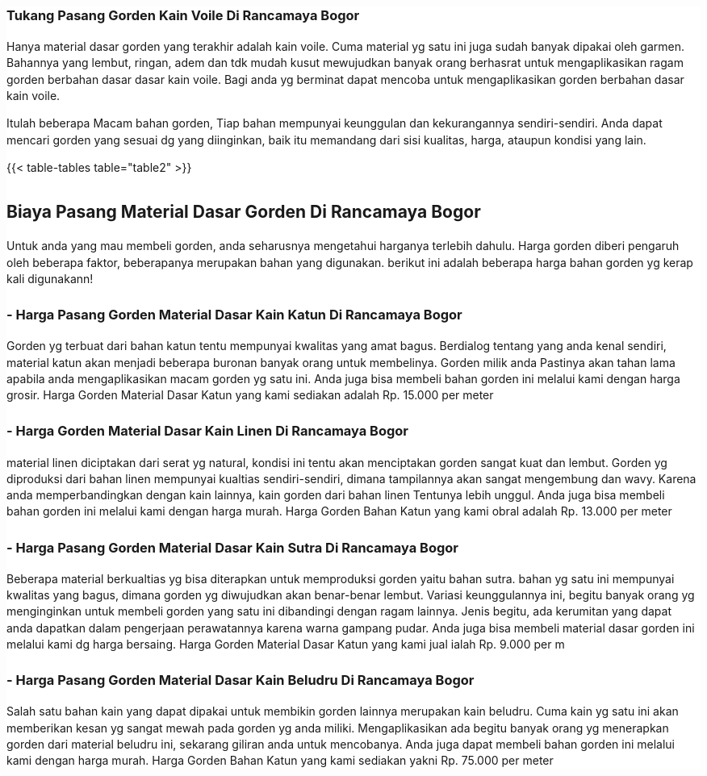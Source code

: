 ### Tukang Pasang Gorden Kain Voile Di Rancamaya Bogor

Hanya material dasar gorden yang terakhir adalah kain voile. Cuma material yg satu ini juga sudah banyak dipakai oleh garmen. Bahannya yang lembut, ringan, adem dan tdk mudah kusut mewujudkan banyak orang berhasrat untuk mengaplikasikan ragam gorden berbahan dasar dasar kain voile. Bagi anda yg berminat dapat mencoba untuk mengaplikasikan gorden berbahan dasar kain voile.

Itulah beberapa Macam bahan gorden, Tiap bahan mempunyai keunggulan dan kekurangannya sendiri-sendiri. Anda dapat mencari gorden yang sesuai dg yang diinginkan, baik itu memandang dari sisi kualitas, harga, ataupun kondisi yang lain.

{{< table-tables table="table2" >}}

## Biaya Pasang Material Dasar Gorden Di Rancamaya Bogor

Untuk anda yang mau membeli gorden, anda seharusnya mengetahui harganya terlebih dahulu. Harga gorden diberi pengaruh oleh beberapa faktor, beberapanya merupakan bahan yang digunakan. berikut ini adalah beberapa harga bahan gorden yg kerap kali digunakann!

### \- Harga Pasang Gorden Material Dasar Kain Katun Di Rancamaya Bogor

Gorden yg terbuat dari bahan katun tentu mempunyai kwalitas yang amat bagus. Berdialog tentang yang anda kenal sendiri, material katun akan menjadi beberapa buronan banyak orang untuk membelinya. Gorden milik anda Pastinya akan tahan lama apabila anda mengaplikasikan macam gorden yg satu ini. Anda juga bisa membeli bahan gorden ini melalui kami dengan harga grosir. Harga Gorden Material Dasar Katun yang kami sediakan adalah Rp. 15.000 per meter

### \- Harga Gorden Material Dasar Kain Linen Di Rancamaya Bogor

material linen diciptakan dari serat yg natural, kondisi ini tentu akan menciptakan gorden sangat kuat dan lembut. Gorden yg diproduksi dari bahan linen mempunyai kualtias sendiri-sendiri, dimana tampilannya akan sangat mengembung dan wavy. Karena anda memperbandingkan dengan kain lainnya, kain gorden dari bahan linen Tentunya lebih unggul. Anda juga bisa membeli bahan gorden ini melalui kami dengan harga murah. Harga Gorden Bahan Katun yang kami obral adalah Rp. 13.000 per meter

### \- Harga Pasang Gorden Material Dasar Kain Sutra Di Rancamaya Bogor

Beberapa material berkualtias yg bisa diterapkan untuk memproduksi gorden yaitu bahan sutra. bahan yg satu ini mempunyai kwalitas yang bagus, dimana gorden yg diwujudkan akan benar-benar lembut. Variasi keunggulannya ini, begitu banyak orang yg menginginkan untuk membeli gorden yang satu ini dibandingi dengan ragam lainnya. Jenis begitu, ada kerumitan yang dapat anda dapatkan dalam pengerjaan perawatannya karena warna gampang pudar. Anda juga bisa membeli material dasar gorden ini melalui kami dg harga bersaing. Harga Gorden Material Dasar Katun yang kami jual ialah Rp. 9.000 per m

### \- Harga Pasang Gorden Material Dasar Kain Beludru Di Rancamaya Bogor

Salah satu bahan kain yang dapat dipakai untuk membikin gorden lainnya merupakan kain beludru. Cuma kain yg satu ini akan memberikan kesan yg sangat mewah pada gorden yg anda miliki. Mengaplikasikan ada begitu banyak orang yg menerapkan gorden dari material beludru ini, sekarang giliran anda untuk mencobanya. Anda juga dapat membeli bahan gorden ini melalui kami dengan harga murah. Harga Gorden Bahan Katun yang kami sediakan yakni Rp. 75.000 per meter
